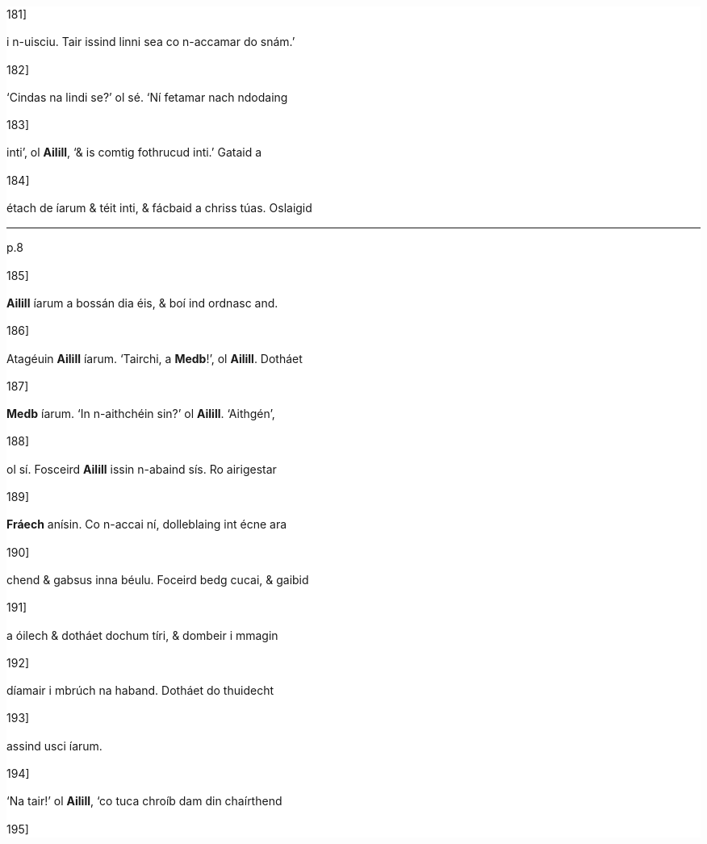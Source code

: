 181] 

i n-uisciu. Tair issind linni sea co n-accamar do snám.’ 
  
182] 

‘Cindas na lindi se?’ ol sé. ‘Ní fetamar nach ndodaing 
  
183] 

inti’, ol **Ailill**, ‘& is comtig fothrucud inti.’ Gataid a
  
184] 

étach de íarum & téit inti, & fácbaid a chriss túas. Oslaigid


---

p.8


  
185] 

**Ailill** íarum a bossán dia éis, & boí ind ordnasc and.
  
186] 

Atagéuin **Ailill** íarum. ‘Tairchi, a **Medb**!’, ol **Ailill**. Dotháet
  
187] 

**Medb** íarum. ‘In n-aithchéin sin?’ ol **Ailill**. ‘Aithgén’, 
  
188] 

ol sí. Fosceird **Ailill** issin n-abaind sís. Ro airigestar
  
189] 

**Fráech** anísin. Co n-accai ní, dolleblaing int écne ara 
  
190] 

chend & gabsus inna béulu. Foceird bedg cucai, & gaibid
  
191] 

a óilech & dotháet dochum tíri, & dombeir i mmagin
  
192] 

díamair i mbrúch na haband. Dotháet do thuidecht 
  
193] 

assind usci íarum.



  
194] 


‘Na tair!’ ol **Ailill**, ‘co tuca chroíb dam din chaírthend 
  
195] 
